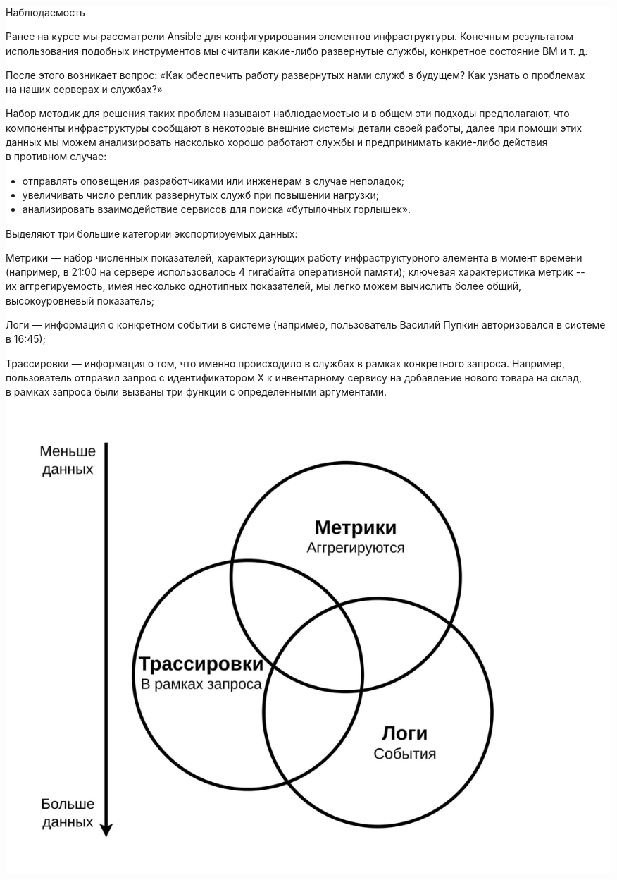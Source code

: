 Наблюдаемость

Ранее на курсе мы рассматрели Ansible для конфигурирования элементов инфраструктуры. Конечным результатом использования подобных инструментов мы считали какие-либо развернутые службы, конкретное состояние ВМ и т. д.

После этого возникает вопрос: «Как обеспечить работу развернутых нами служб в будущем? Как узнать о проблемах на наших серверах и службах?»

Набор методик для решения таких проблем называют наблюдаемостью и в общем эти подходы предполагают, что компоненты инфраструктуры сообщают в некоторые внешние системы детали своей работы, далее при помощи этих данных мы можем анализировать насколько хорошо работают службы и предпринимать какие-либо действия в противном случае:

*   отправлять оповещения разработчиками или инженерам в случае неполадок;
*   увеличивать число реплик развернутых служб при повышении нагрузки;
*   анализировать взаимодействие сервисов для поиска «бутылочных горлышек».

Выделяют три большие категории экспортируемых данных:

Метрики — набор численных показателей, характеризующих работу инфраструктурного элемента в момент времени (например, в 21:00 на сервере использовалось 4 гигабайта оперативной памяти); ключевая характеристика метрик -- их аггрегируемость, имея несколько однотипных показателей, мы легко можем вычислить более общий, высокоуровневый показатель;

Логи — информация о конкретном событии в системе (например, пользователь Василий Пупкин авторизовался в системе в 16:45);

Трассировки — информация о том, что именно происходило в службах в рамках конкретного запроса. Например, пользователь отправил запрос с идентификатором X к инвентарному сервису на добавление нового товара на склад, в рамках запроса были вызваны три функции с определенными аргументами.

![](img/Group_2087326524.jpg)
